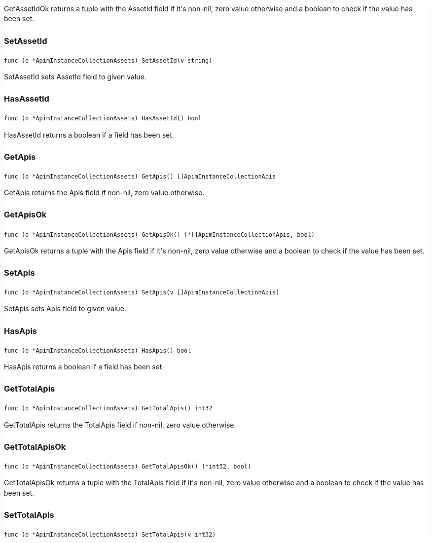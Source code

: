 GetAssetIdOk returns a tuple with the AssetId field if it's non-nil, zero value otherwise
and a boolean to check if the value has been set.

### SetAssetId

`func (o *ApimInstanceCollectionAssets) SetAssetId(v string)`

SetAssetId sets AssetId field to given value.

### HasAssetId

`func (o *ApimInstanceCollectionAssets) HasAssetId() bool`

HasAssetId returns a boolean if a field has been set.

### GetApis

`func (o *ApimInstanceCollectionAssets) GetApis() []ApimInstanceCollectionApis`

GetApis returns the Apis field if non-nil, zero value otherwise.

### GetApisOk

`func (o *ApimInstanceCollectionAssets) GetApisOk() (*[]ApimInstanceCollectionApis, bool)`

GetApisOk returns a tuple with the Apis field if it's non-nil, zero value otherwise
and a boolean to check if the value has been set.

### SetApis

`func (o *ApimInstanceCollectionAssets) SetApis(v []ApimInstanceCollectionApis)`

SetApis sets Apis field to given value.

### HasApis

`func (o *ApimInstanceCollectionAssets) HasApis() bool`

HasApis returns a boolean if a field has been set.

### GetTotalApis

`func (o *ApimInstanceCollectionAssets) GetTotalApis() int32`

GetTotalApis returns the TotalApis field if non-nil, zero value otherwise.

### GetTotalApisOk

`func (o *ApimInstanceCollectionAssets) GetTotalApisOk() (*int32, bool)`

GetTotalApisOk returns a tuple with the TotalApis field if it's non-nil, zero value otherwise
and a boolean to check if the value has been set.

### SetTotalApis

`func (o *ApimInstanceCollectionAssets) SetTotalApis(v int32)`
